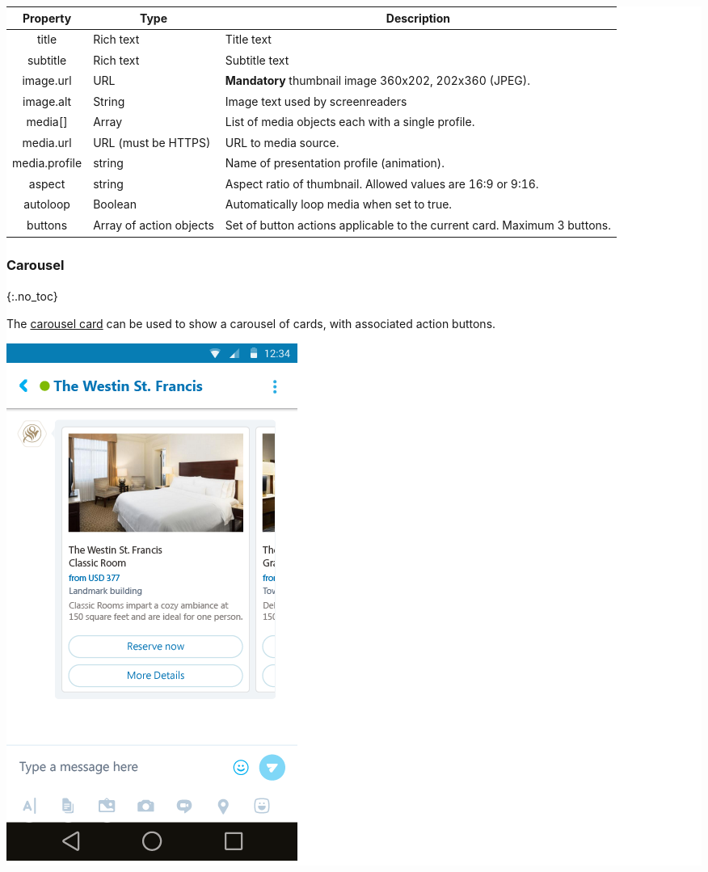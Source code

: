 **Property**|**Type**|**Description**
|:----------------------------:|---------------------------------|---------------------------------
title|Rich text|Title text
subtitle|Rich text|Subtitle text
image.url|URL|**Mandatory** thumbnail image 360x202, 202x360 (JPEG).
image.alt|String|Image text used by screenreaders
media[]|Array|List of media objects each with a single profile.
media.url|URL (must be HTTPS)|URL to media source.
media.profile|string|Name of presentation profile (animation).
aspect|string|Aspect ratio of thumbnail. Allowed values are 16:9 or 9:16.
autoloop|Boolean|Automatically loop media when set to true. 
buttons|Array of action objects|Set of button actions applicable to the current card. Maximum 3 buttons.

### Carousel
{:.no_toc}

The [carousel card](/en-us/csharp/builder/sdkreference/activities.html) can be used to show a carousel of cards, with associated action buttons.

![Carousel card](/en-us/images/skype/skype-bot-carousel-card.png)

